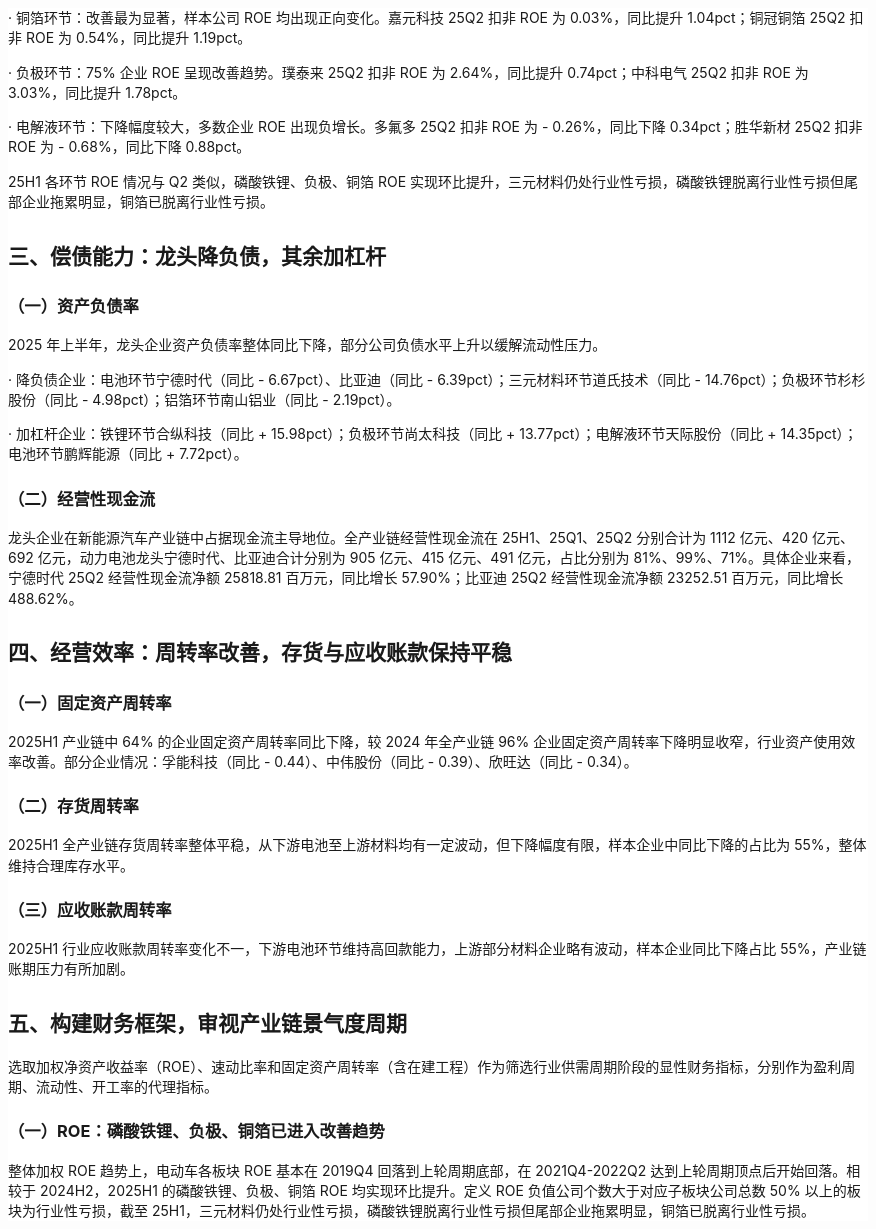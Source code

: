 · 铜箔环节：改善最为显著，样本公司 ROE 均出现正向变化。嘉元科技 25Q2 扣非 ROE 为 0.03%，同比提升 1.04pct；铜冠铜箔 25Q2 扣非 ROE 为 0.54%，同比提升 1.19pct。

· 负极环节：75% 企业 ROE 呈现改善趋势。璞泰来 25Q2 扣非 ROE 为 2.64%，同比提升 0.74pct；中科电气 25Q2 扣非 ROE 为 3.03%，同比提升 1.78pct。

· 电解液环节：下降幅度较大，多数企业 ROE 出现负增长。多氟多 25Q2 扣非 ROE 为 - 0.26%，同比下降 0.34pct；胜华新材 25Q2 扣非 ROE 为 - 0.68%，同比下降 0.88pct。

25H1 各环节 ROE 情况与 Q2 类似，磷酸铁锂、负极、铜箔 ROE 实现环比提升，三元材料仍处行业性亏损，磷酸铁锂脱离行业性亏损但尾部企业拖累明显，铜箔已脱离行业性亏损。

## **三、偿债能力：龙头降负债，其余加杠杆**

### **（一）资产负债率**

2025 年上半年，龙头企业资产负债率整体同比下降，部分公司负债水平上升以缓解流动性压力。

· 降负债企业：电池环节宁德时代（同比 - 6.67pct）、比亚迪（同比 - 6.39pct）；三元材料环节道氏技术（同比 - 14.76pct）；负极环节杉杉股份（同比 - 4.98pct）；铝箔环节南山铝业（同比 - 2.19pct）。

· 加杠杆企业：铁锂环节合纵科技（同比 + 15.98pct）；负极环节尚太科技（同比 + 13.77pct）；电解液环节天际股份（同比 + 14.35pct）；电池环节鹏辉能源（同比 + 7.72pct）。

### **（二）经营性现金流**

龙头企业在新能源汽车产业链中占据现金流主导地位。全产业链经营性现金流在 25H1、25Q1、25Q2 分别合计为 1112 亿元、420 亿元、692 亿元，动力电池龙头宁德时代、比亚迪合计分别为 905 亿元、415 亿元、491 亿元，占比分别为 81%、99%、71%。具体企业来看，宁德时代 25Q2 经营性现金流净额 25818.81 百万元，同比增长 57.90%；比亚迪 25Q2 经营性现金流净额 23252.51 百万元，同比增长 488.62%。

## **四、经营效率：周转率改善，存货与应收账款保持平稳**

### **（一）固定资产周转率**

2025H1 产业链中 64% 的企业固定资产周转率同比下降，较 2024 年全产业链 96% 企业固定资产周转率下降明显收窄，行业资产使用效率改善。部分企业情况：孚能科技（同比 - 0.44）、中伟股份（同比 - 0.39）、欣旺达（同比 - 0.34）。

### **（二）存货周转率**

2025H1 全产业链存货周转率整体平稳，从下游电池至上游材料均有一定波动，但下降幅度有限，样本企业中同比下降的占比为 55%，整体维持合理库存水平。

### **（三）应收账款周转率**

2025H1 行业应收账款周转率变化不一，下游电池环节维持高回款能力，上游部分材料企业略有波动，样本企业同比下降占比 55%，产业链账期压力有所加剧。

## **五、构建财务框架，审视产业链景气度周期**

选取加权净资产收益率（ROE）、速动比率和固定资产周转率（含在建工程）作为筛选行业供需周期阶段的显性财务指标，分别作为盈利周期、流动性、开工率的代理指标。

### **（一）ROE：磷酸铁锂、负极、铜箔已进入改善趋势**

整体加权 ROE 趋势上，电动车各板块 ROE 基本在 2019Q4 回落到上轮周期底部，在 2021Q4-2022Q2 达到上轮周期顶点后开始回落。相较于 2024H2，2025H1 的磷酸铁锂、负极、铜箔 ROE 均实现环比提升。定义 ROE 负值公司个数大于对应子板块公司总数 50% 以上的板块为行业性亏损，截至 25H1，三元材料仍处行业性亏损，磷酸铁锂脱离行业性亏损但尾部企业拖累明显，铜箔已脱离行业性亏损。

